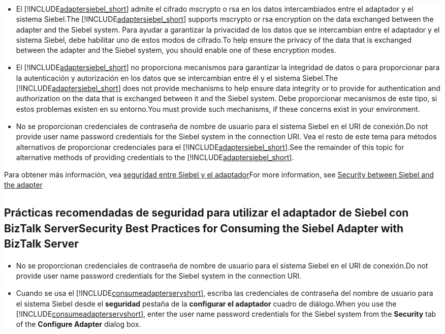 -   <span data-ttu-id="62e2d-105">El [!INCLUDE[adaptersiebel_short](../../includes/adaptersiebel-short-md.md)] admite el cifrado mscrypto o rsa en los datos intercambiados entre el adaptador y el sistema Siebel.</span><span class="sxs-lookup"><span data-stu-id="62e2d-105">The [!INCLUDE[adaptersiebel_short](../../includes/adaptersiebel-short-md.md)] supports mscrypto or rsa encryption on the data exchanged between the adapter and the Siebel system.</span></span> <span data-ttu-id="62e2d-106">Para ayudar a garantizar la privacidad de los datos que se intercambian entre el adaptador y el sistema Siebel, debe habilitar uno de estos modos de cifrado.</span><span class="sxs-lookup"><span data-stu-id="62e2d-106">To help ensure the privacy of the data that is exchanged between the adapter and the Siebel system, you should enable one of these encryption modes.</span></span>  
  
-   <span data-ttu-id="62e2d-107">El [!INCLUDE[adaptersiebel_short](../../includes/adaptersiebel-short-md.md)] no proporciona mecanismos para garantizar la integridad de datos o para proporcionar para la autenticación y autorización en los datos que se intercambian entre él y el sistema Siebel.</span><span class="sxs-lookup"><span data-stu-id="62e2d-107">The [!INCLUDE[adaptersiebel_short](../../includes/adaptersiebel-short-md.md)] does not provide mechanisms to help ensure data integrity or to provide for authentication and authorization on the data that is exchanged between it and the Siebel system.</span></span> <span data-ttu-id="62e2d-108">Debe proporcionar mecanismos de este tipo, si estos problemas existen en su entorno.</span><span class="sxs-lookup"><span data-stu-id="62e2d-108">You must provide such mechanisms, if these concerns exist in your environment.</span></span>  
  
-   <span data-ttu-id="62e2d-109">No se proporcionan credenciales de contraseña de nombre de usuario para el sistema Siebel en el URI de conexión.</span><span class="sxs-lookup"><span data-stu-id="62e2d-109">Do not provide user name password credentials for the Siebel system in the connection URI.</span></span> <span data-ttu-id="62e2d-110">Vea el resto de este tema para métodos alternativos de proporcionar credenciales para el [!INCLUDE[adaptersiebel_short](../../includes/adaptersiebel-short-md.md)].</span><span class="sxs-lookup"><span data-stu-id="62e2d-110">See the remainder of this topic for alternative methods of providing credentials to the [!INCLUDE[adaptersiebel_short](../../includes/adaptersiebel-short-md.md)].</span></span>  
  
 <span data-ttu-id="62e2d-111">Para obtener más información, vea [seguridad entre Siebel y el adaptador](../../adapters-and-accelerators/adapter-siebel/security-between-the-siebel-system-and-the-adapter.md)</span><span class="sxs-lookup"><span data-stu-id="62e2d-111">For more information, see [Security between Siebel and the adapter](../../adapters-and-accelerators/adapter-siebel/security-between-the-siebel-system-and-the-adapter.md)</span></span>
  
## <a name="security-best-practices-for-consuming-the-siebel-adapter-with-biztalk-server"></a><span data-ttu-id="62e2d-112">Prácticas recomendadas de seguridad para utilizar el adaptador de Siebel con BizTalk Server</span><span class="sxs-lookup"><span data-stu-id="62e2d-112">Security Best Practices for Consuming the Siebel Adapter with BizTalk Server</span></span>  
  
-   <span data-ttu-id="62e2d-113">No se proporcionan credenciales de contraseña de nombre de usuario para el sistema Siebel en el URI de conexión.</span><span class="sxs-lookup"><span data-stu-id="62e2d-113">Do not provide user name password credentials for the Siebel system in the connection URI.</span></span>  
  
-   <span data-ttu-id="62e2d-114">Cuando se usa el [!INCLUDE[consumeadapterservshort](../../includes/consumeadapterservshort-md.md)], escriba las credenciales de contraseña del nombre de usuario para el sistema Siebel desde el **seguridad** pestaña de la **configurar el adaptador** cuadro de diálogo.</span><span class="sxs-lookup"><span data-stu-id="62e2d-114">When you use the [!INCLUDE[consumeadapterservshort](../../includes/consumeadapterservshort-md.md)], enter the user name password credentials for the Siebel system from the **Security** tab of the **Configure Adapter** dialog box.</span></span>  
  